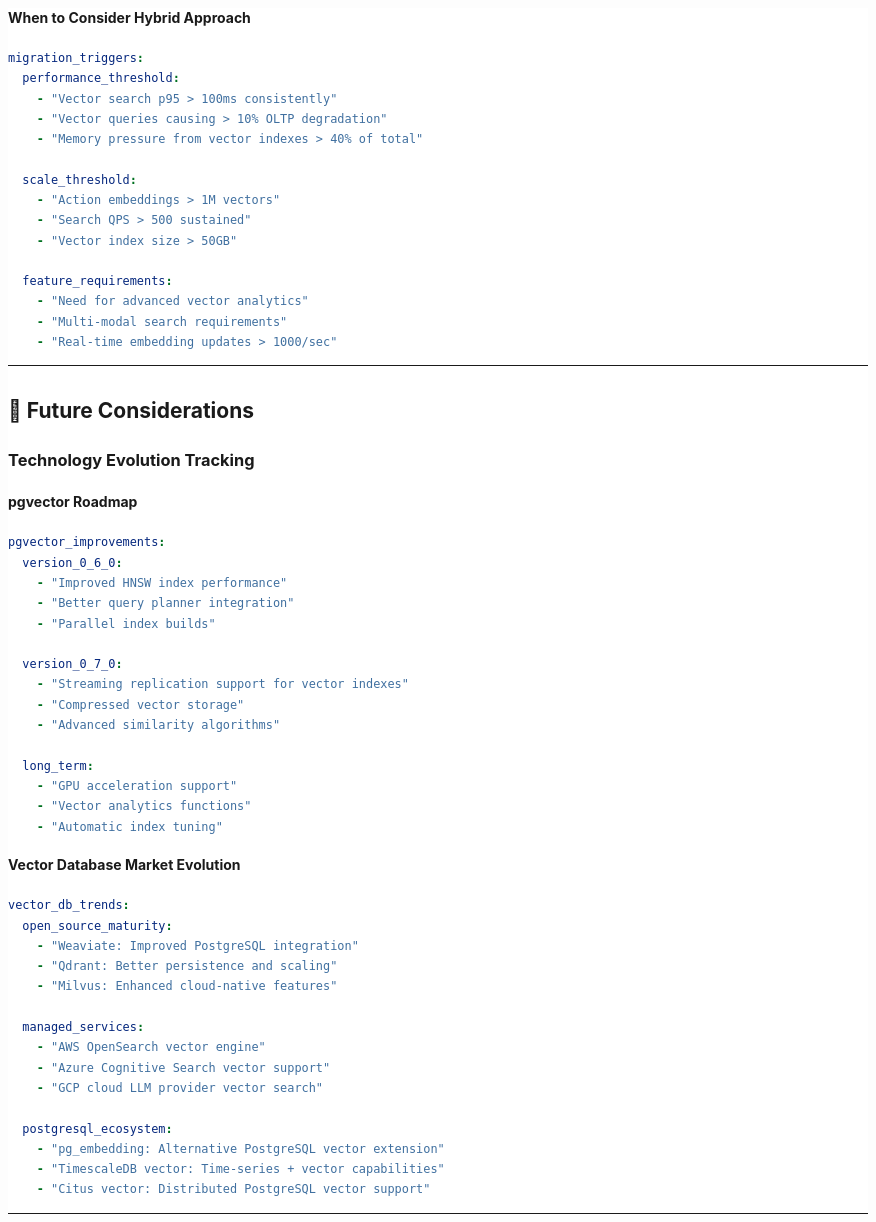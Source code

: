 #### **When to Consider Hybrid Approach**
```yaml
migration_triggers:
  performance_threshold:
    - "Vector search p95 > 100ms consistently"
    - "Vector queries causing > 10% OLTP degradation"
    - "Memory pressure from vector indexes > 40% of total"

  scale_threshold:
    - "Action embeddings > 1M vectors"
    - "Search QPS > 500 sustained"
    - "Vector index size > 50GB"

  feature_requirements:
    - "Need for advanced vector analytics"
    - "Multi-modal search requirements"
    - "Real-time embedding updates > 1000/sec"
```

---

## 🔮 **Future Considerations**

### **Technology Evolution Tracking**

#### **pgvector Roadmap**
```yaml
pgvector_improvements:
  version_0_6_0:
    - "Improved HNSW index performance"
    - "Better query planner integration"
    - "Parallel index builds"

  version_0_7_0:
    - "Streaming replication support for vector indexes"
    - "Compressed vector storage"
    - "Advanced similarity algorithms"

  long_term:
    - "GPU acceleration support"
    - "Vector analytics functions"
    - "Automatic index tuning"
```

#### **Vector Database Market Evolution**
```yaml
vector_db_trends:
  open_source_maturity:
    - "Weaviate: Improved PostgreSQL integration"
    - "Qdrant: Better persistence and scaling"
    - "Milvus: Enhanced cloud-native features"

  managed_services:
    - "AWS OpenSearch vector engine"
    - "Azure Cognitive Search vector support"
    - "GCP cloud LLM provider vector search"

  postgresql_ecosystem:
    - "pg_embedding: Alternative PostgreSQL vector extension"
    - "TimescaleDB vector: Time-series + vector capabilities"
    - "Citus vector: Distributed PostgreSQL vector support"
```

---